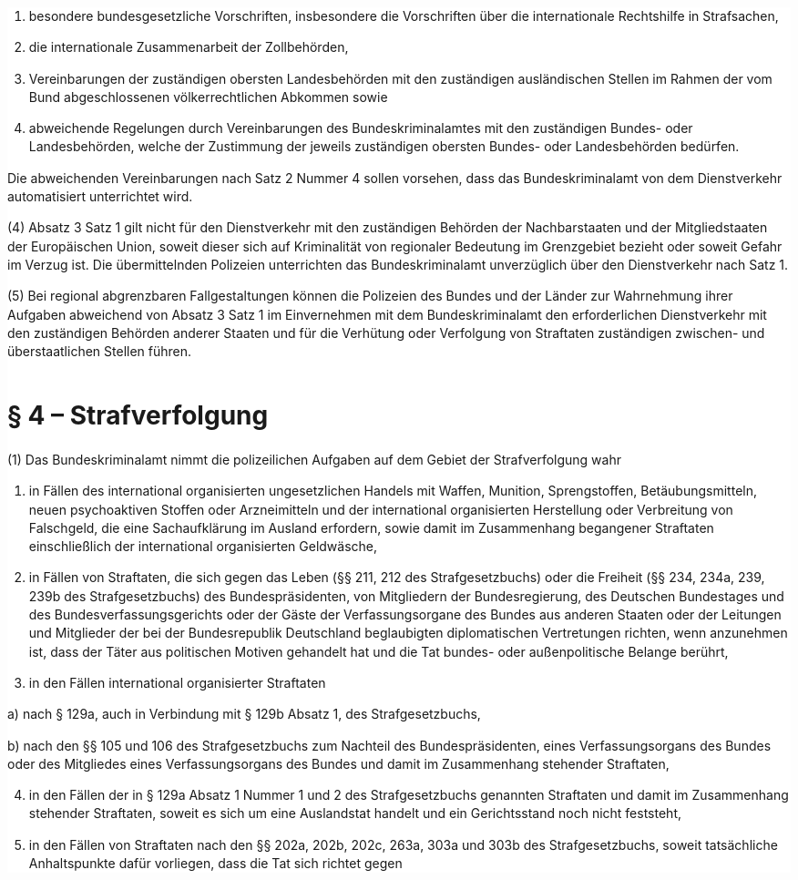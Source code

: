 1. besondere bundesgesetzliche Vorschriften, insbesondere die Vorschriften über die internationale Rechtshilfe in Strafsachen,

2. die internationale Zusammenarbeit der Zollbehörden,

3. Vereinbarungen der zuständigen obersten Landesbehörden mit den zuständigen ausländischen Stellen im Rahmen der vom Bund abgeschlossenen völkerrechtlichen Abkommen sowie

4. abweichende Regelungen durch Vereinbarungen des Bundeskriminalamtes mit den zuständigen Bundes- oder Landesbehörden, welche der Zustimmung der jeweils zuständigen obersten Bundes- oder Landesbehörden bedürfen.

Die abweichenden Vereinbarungen nach Satz 2 Nummer 4 sollen vorsehen, dass das Bundeskriminalamt von dem Dienstverkehr automatisiert unterrichtet wird.

(4) Absatz 3 Satz 1 gilt nicht für den Dienstverkehr mit den zuständigen Behörden der Nachbarstaaten und der Mitgliedstaaten der Europäischen Union, soweit dieser sich auf Kriminalität von regionaler Bedeutung im Grenzgebiet bezieht oder soweit Gefahr im Verzug ist. Die übermittelnden Polizeien unterrichten das Bundeskriminalamt unverzüglich über den Dienstverkehr nach Satz 1.

(5) Bei regional abgrenzbaren Fallgestaltungen können die Polizeien des Bundes und der Länder zur Wahrnehmung ihrer Aufgaben abweichend von Absatz 3 Satz 1 im Einvernehmen mit dem Bundeskriminalamt den erforderlichen Dienstverkehr mit den zuständigen Behörden anderer Staaten und für die Verhütung oder Verfolgung von Straftaten zuständigen zwischen- und überstaatlichen Stellen führen.

# § 4 – Strafverfolgung

(1) Das Bundeskriminalamt nimmt die polizeilichen Aufgaben auf dem Gebiet der Strafverfolgung wahr

1. in Fällen des international organisierten ungesetzlichen Handels mit Waffen, Munition, Sprengstoffen, Betäubungsmitteln, neuen psychoaktiven Stoffen oder Arzneimitteln und der international organisierten Herstellung oder Verbreitung von Falschgeld, die eine Sachaufklärung im Ausland erfordern, sowie damit im Zusammenhang begangener Straftaten einschließlich der international organisierten Geldwäsche,

2. in Fällen von Straftaten, die sich gegen das Leben (§§ 211, 212 des Strafgesetzbuchs) oder die Freiheit (§§ 234, 234a, 239, 239b des Strafgesetzbuchs) des Bundespräsidenten, von Mitgliedern der Bundesregierung, des Deutschen Bundestages und des Bundesverfassungsgerichts oder der Gäste der Verfassungsorgane des Bundes aus anderen Staaten oder der Leitungen und Mitglieder der bei der Bundesrepublik Deutschland beglaubigten diplomatischen Vertretungen richten, wenn anzunehmen ist, dass der Täter aus politischen Motiven gehandelt hat und die Tat bundes- oder außenpolitische Belange berührt,

3. in den Fällen international organisierter Straftaten

a) nach § 129a, auch in Verbindung mit § 129b Absatz 1, des Strafgesetzbuchs,

b) nach den §§ 105 und 106 des Strafgesetzbuchs zum Nachteil des Bundespräsidenten, eines Verfassungsorgans des Bundes oder des Mitgliedes eines Verfassungsorgans des Bundes und damit im Zusammenhang stehender Straftaten,

4. in den Fällen der in § 129a Absatz 1 Nummer 1 und 2 des Strafgesetzbuchs genannten Straftaten und damit im Zusammenhang stehender Straftaten, soweit es sich um eine Auslandstat handelt und ein Gerichtsstand noch nicht feststeht,

5. in den Fällen von Straftaten nach den §§ 202a, 202b, 202c, 263a, 303a und 303b des Strafgesetzbuchs, soweit tatsächliche Anhaltspunkte dafür vorliegen, dass die Tat sich richtet gegen
